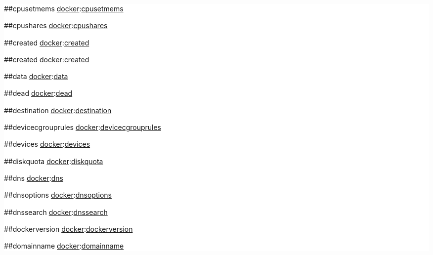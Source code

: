 <a name="CpusetMemsINSPECT"> </a>
##cpusetmems
[docker](#docker):[cpusetmems](#cpusetmems)

<a name="CpuSharesINSPECT"> </a>
##cpushares
[docker](#docker):[cpushares](#cpushares)

<a name="CreatedINSPECT"> </a>
##created
[docker](#docker):[created](#created)

<a name="CreatedINSPECT"> </a>
##created
[docker](#docker):[created](#created)

<a name="DataINSPECT"> </a>
##data
[docker](#docker):[data](#data)

<a name="DeadINSPECT"> </a>
##dead
[docker](#docker):[dead](#dead)

<a name="DestinationINSPECT"> </a>
##destination
[docker](#docker):[destination](#destination)

<a name="DeviceCgroupRulesINSPECT"> </a>
##devicecgrouprules
[docker](#docker):[devicecgrouprules](#devicecgrouprules)

<a name="DevicesINSPECT"> </a>
##devices
[docker](#docker):[devices](#devices)

<a name="DiskQuotaINSPECT"> </a>
##diskquota
[docker](#docker):[diskquota](#diskquota)

<a name="DnsINSPECT"> </a>
##dns
[docker](#docker):[dns](#dns)

<a name="DnsOptionsINSPECT"> </a>
##dnsoptions
[docker](#docker):[dnsoptions](#dnsoptions)

<a name="DnsSearchINSPECT"> </a>
##dnssearch
[docker](#docker):[dnssearch](#dnssearch)

<a name="DockerVersionINSPECT"> </a>
##dockerversion
[docker](#docker):[dockerversion](#dockerversion)

<a name="DomainnameINSPECT"> </a>
##domainname
[docker](#docker):[domainname](#domainname)
